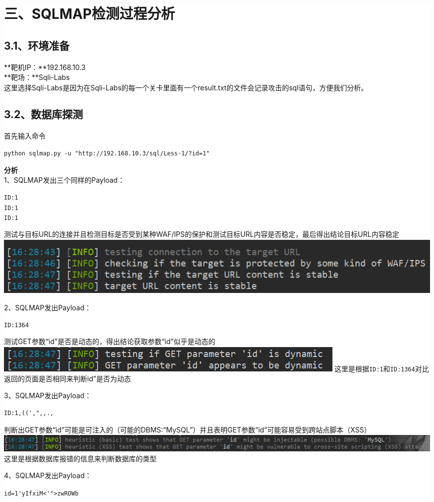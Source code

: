 
# 三、SQLMAP检测过程分析

## 3.1、环境准备
**靶机IP：**192.168.10.3<br />**靶场：**Sqli-Labs<br />这里选择Sqli-Labs是因为在Sqli-Labs的每一个关卡里面有一个result.txt的文件会记录攻击的sql语句，方便我们分析。


## 3.2、数据库探测
首先输入命令
```
python sqlmap.py -u "http://192.168.10.3/sql/Less-1/?id=1"
```

**分析**<br />1、SQLMAP发出三个同样的Payload：
```
ID:1
ID:1
ID:1
```
测试与目标URL的连接并且检测目标是否受到某种WAF/IPS的保护和测试目标URL内容是否稳定，最后得出结论目标URL内容稳定
![image.png](../../_img/02-Web安全/01-基础知识/1664413975465-fb8885ed-3ecf-408f-a6bb-05bea23854c7.png)

2、SQLMAP发出Payload：
```
ID:1364
```
测试GET参数“id”是否是动态的，得出结论获取参数“id”似乎是动态的
![image.png](../../_img/02-Web安全/01-基础知识/1664414068657-6ea6545c-7e7b-42d4-a6f1-aff11e9a9812.png)
这里是根据`ID:1`和`ID:1364`对比返回的页面是否相同来判断id”是否为动态

3、SQLMAP发出Payload：
```
ID:1,((',",,.,
```
判断出GET参数“id”可能是可注入的（可能的DBMS:“MySQL”）并且表明GET参数“id”可能容易受到跨站点脚本（XSS）
![image.png](../../_img/02-Web安全/01-基础知识/1664414642770-8fe626ac-c2cb-40c1-adee-c63dae9ea298.png)
这里是根据数据库报错的信息来判断数据库的类型

4、SQLMAP发出Payload：
```
id=1'yIfxiM<'">zwROWb
```

